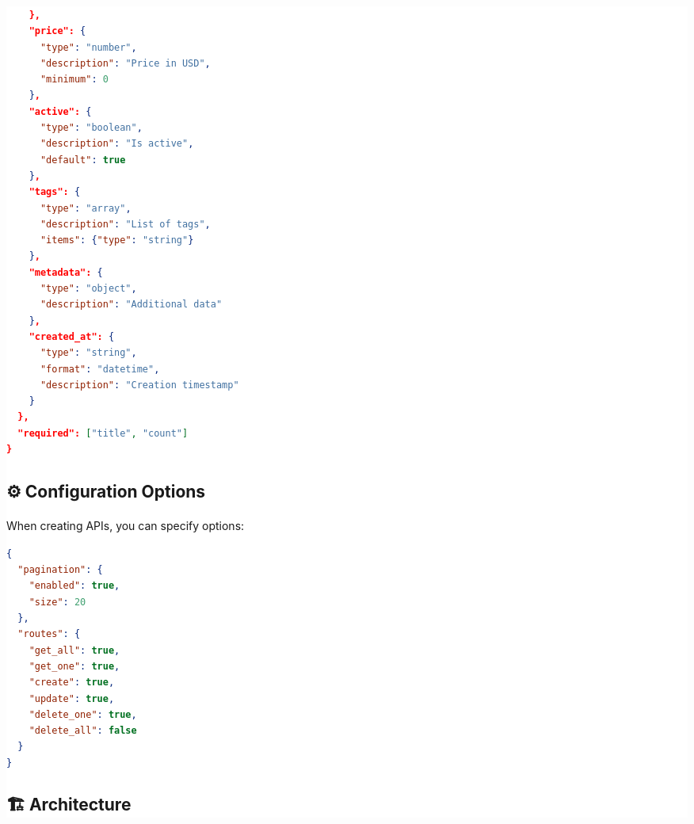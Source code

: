 ```json
    },
    "price": {
      "type": "number",
      "description": "Price in USD",
      "minimum": 0
    },
    "active": {
      "type": "boolean",
      "description": "Is active",
      "default": true
    },
    "tags": {
      "type": "array",
      "description": "List of tags",
      "items": {"type": "string"}
    },
    "metadata": {
      "type": "object",
      "description": "Additional data"
    },
    "created_at": {
      "type": "string",
      "format": "datetime",
      "description": "Creation timestamp"
    }
  },
  "required": ["title", "count"]
}
```

## ⚙️ Configuration Options

When creating APIs, you can specify options:

```json
{
  "pagination": {
    "enabled": true,
    "size": 20
  },
  "routes": {
    "get_all": true,
    "get_one": true,
    "create": true,
    "update": true,
    "delete_one": true,
    "delete_all": false
  }
}
```

## 🏗️ Architecture
